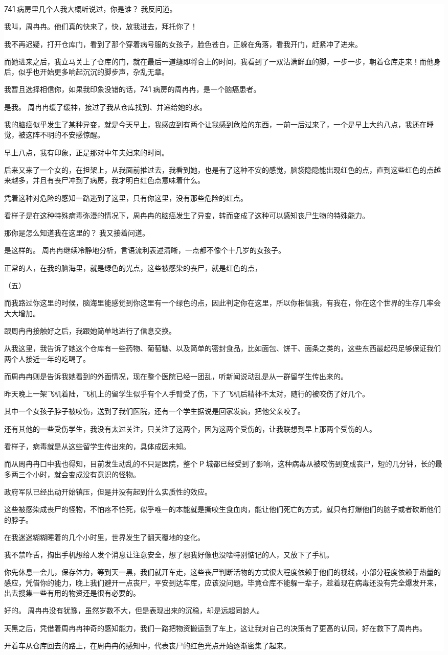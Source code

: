 741 病房里几个人我大概听说过，你是谁？ 我反问道。

我叫，周冉冉。他们真的快来了，快，放我进去，拜托你了！

我不再迟疑，打开仓库门，看到了那个穿着病号服的女孩子，脸色苍白，正躲在角落，看我开门，赶紧冲了进来。

而她进来之后，我立马关上了仓库的门，就在最后一道缝即将合上的时间，我看到了一双沾满鲜血的脚，一步一步，朝着仓库走来！而他身后，似乎也开始更多响起沉沉的脚步声，杂乱无章。

我暂且选择相信你，如果我印象没错的话，741 病房的周冉冉，是一个脑癌患者。

是我。 周冉冉缓了缓神，接过了我从仓库找到、并递给她的水。

我的脑癌似乎发生了某种异变，就是今天早上，我感应到有两个让我感到危险的东西，一前一后过来了，一个是早上大约八点，我还在睡觉，被这阵不明的不安感惊醒。

早上八点，我有印象，正是那对中年夫妇来的时间。

后来又来了一个女的，在担架上，从我面前推过去，我看到她，也是有了这种不安的感觉，脑袋隐隐能出现红色的点，直到这些红色的点越来越多，并且有丧尸冲到了病房，我才明白红色点意味着什么。

凭着这种对危险的感知一路逃到了这里，只有你这里，没有那些危险的红点。

看样子是在这种特殊病毒弥漫的情况下，周冉冉的脑癌发生了异变，转而变成了这种可以感知丧尸生物的特殊能力。

那你是怎么知道我在这里的？ 我又接着问道。

是这样的。 周冉冉继续冷静地分析，言语流利表述清晰，一点都不像个十几岁的女孩子。

正常的人，在我的脑海里，就是绿色的光点，这些被感染的丧尸，就是红色的点，

（五）

而我路过你这里的时候，脑海里能感觉到你这里有一个绿色的点，因此判定你在这里，所以你相信我，有我在，你在这个世界的生存几率会大大增加。

跟周冉冉接触好之后，我跟她简单地进行了信息交换。

从我这里，我告诉了她这个仓库有一些药物、葡萄糖、以及简单的密封食品，比如面包、饼干、面条之类的，这些东西最起码足够保证我们两个人接近一年的吃喝了。

而周冉冉则是告诉我她看到的外面情况，现在整个医院已经一团乱，听新闻说动乱是从一群留学生传出来的。

昨天晚上一架飞机着陆，飞机上的留学生似乎有个人手臂受了伤，下了飞机后精神不太对，随行的被咬伤了好几个。

其中一个女孩子脖子被咬伤，送到了我们医院，还有一个学生据说是回家发疯，把他父亲咬了。

还有其他的一些受伤学生，我没有太过关注，只关注了这两个，因为这两个受伤的，让我联想到早上那两个受伤的人。

看样子，病毒就是从这些留学生传出来的，具体成因未知。

而从周冉冉口中我也得知，目前发生动乱的不只是医院，整个 P 城都已经受到了影响，这种病毒从被咬伤到变成丧尸，短的几分钟，长的最多两三个小时，就会变成没有意识的怪物。

政府军队已经出动开始镇压，但是并没有起到什么实质性的效应。

这些被感染成丧尸的怪物，不怕疼不怕死，似乎唯一的本能就是撕咬生食血肉，能让他们死亡的方式，就只有打爆他们的脑子或者砍断他们的脖子。

在我迷迷糊糊睡着的几个小时里，世界发生了翻天覆地的变化。

我不禁咋舌，掏出手机想给人发个消息让注意安全，想了想我好像也没啥特别惦记的人，又放下了手机。

你先休息一会儿，保存体力，等到天一黑，我们就开车走，这些丧尸判断活物的方式很大程度依赖于他们的视线，小部分程度依赖于热量的感应，凭借你的能力，晚上我们避开一点丧尸，平安到达车库，应该没问题。毕竟仓库不能躲一辈子，趁着现在病毒还没有完全爆发开来，出去搜集一些有用的物资还是很有必要的。

好的。 周冉冉没有犹豫，虽然岁数不大，但是表现出来的沉稳，却是远超同龄人。

天黑之后，凭借着周冉冉神奇的感知能力，我们一路把物资搬运到了车上，这让我对自己的决策有了更高的认同，好在救下了周冉冉。

开着车从仓库回去的路上，在周冉冉的感知中，代表丧尸的红色光点开始逐渐密集了起来。
